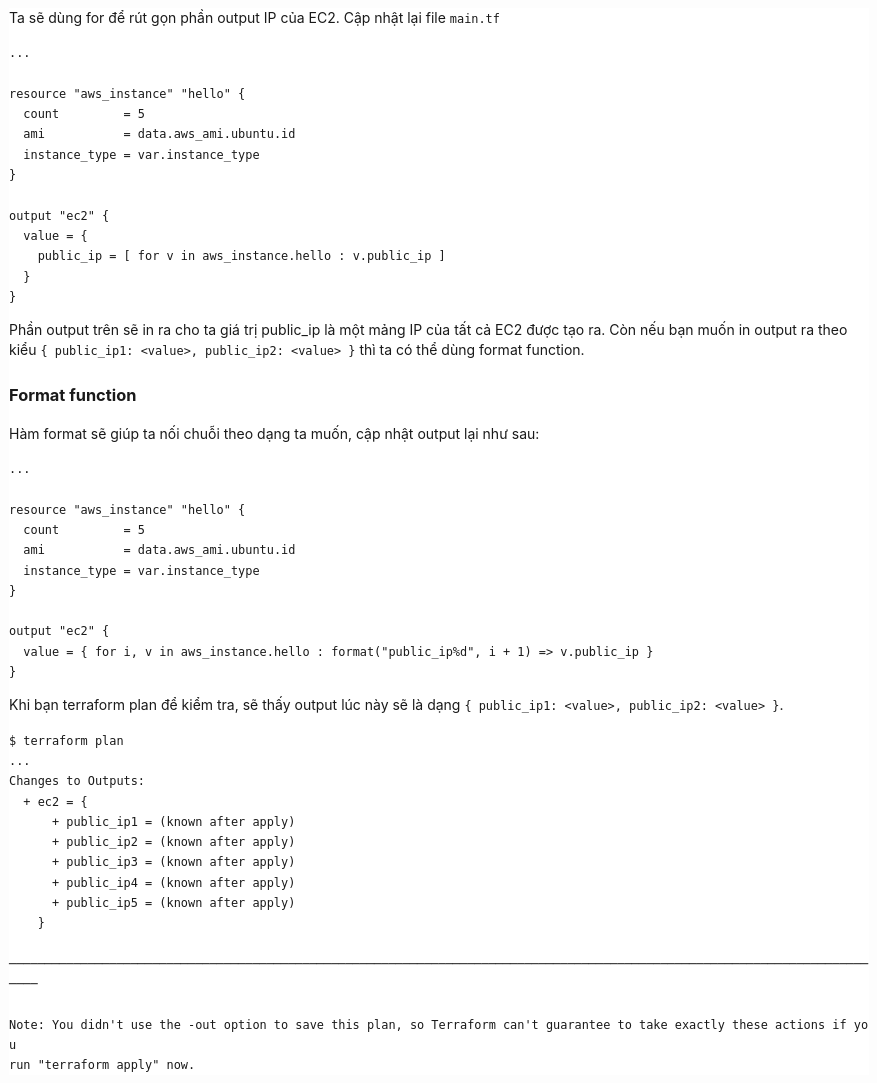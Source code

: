 Ta sẽ dùng for để rút gọn phần output IP của EC2. Cập nhật lại file `main.tf`

    ...
    
    resource "aws_instance" "hello" {
      count         = 5
      ami           = data.aws_ami.ubuntu.id
      instance_type = var.instance_type
    }
    
    output "ec2" {
      value = {
        public_ip = [ for v in aws_instance.hello : v.public_ip ]
      }
    }
    

Phần output trên sẽ in ra cho ta giá trị public\_ip là một mảng IP của tất cả EC2 được tạo ra. Còn nếu bạn muốn in output ra theo kiểu `{ public_ip1: <value>, public_ip2: <value> }` thì ta có thể dùng format function.

### Format function

Hàm format sẽ giúp ta nối chuỗi theo dạng ta muốn, cập nhật output lại như sau:

    ...
    
    resource "aws_instance" "hello" {
      count         = 5
      ami           = data.aws_ami.ubuntu.id
      instance_type = var.instance_type
    }
    
    output "ec2" {
      value = { for i, v in aws_instance.hello : format("public_ip%d", i + 1) => v.public_ip }
    }
    

Khi bạn terraform plan để kiểm tra, sẽ thấy output lúc này sẽ là dạng `{ public_ip1: <value>, public_ip2: <value> }`.

    $ terraform plan
    ...
    Changes to Outputs:
      + ec2 = {
          + public_ip1 = (known after apply)
          + public_ip2 = (known after apply)
          + public_ip3 = (known after apply)
          + public_ip4 = (known after apply)
          + public_ip5 = (known after apply)
        }
    
    ────────────────────────────────────────────────────────────────────────────────────────────────────────────────────────────
    
    Note: You didn't use the -out option to save this plan, so Terraform can't guarantee to take exactly these actions if you
    run "terraform apply" now.
    